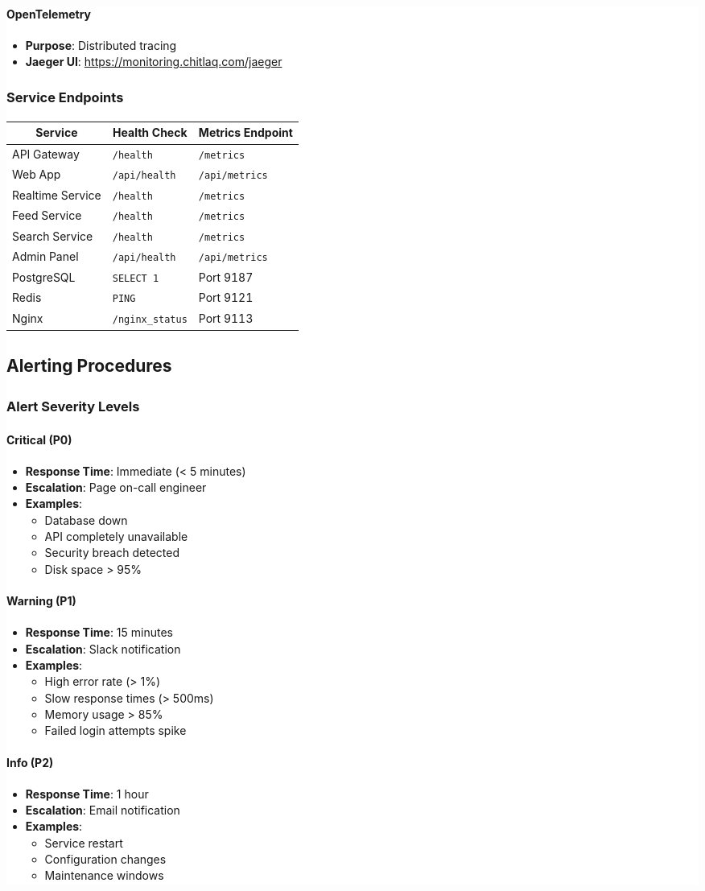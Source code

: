 #### OpenTelemetry
- **Purpose**: Distributed tracing
- **Jaeger UI**: https://monitoring.chitlaq.com/jaeger

### Service Endpoints

| Service | Health Check | Metrics Endpoint |
|---------|-------------|------------------|
| API Gateway | `/health` | `/metrics` |
| Web App | `/api/health` | `/api/metrics` |
| Realtime Service | `/health` | `/metrics` |
| Feed Service | `/health` | `/metrics` |
| Search Service | `/health` | `/metrics` |
| Admin Panel | `/api/health` | `/api/metrics` |
| PostgreSQL | `SELECT 1` | Port 9187 |
| Redis | `PING` | Port 9121 |
| Nginx | `/nginx_status` | Port 9113 |

## Alerting Procedures

### Alert Severity Levels

#### Critical (P0)
- **Response Time**: Immediate (< 5 minutes)
- **Escalation**: Page on-call engineer
- **Examples**:
  - Database down
  - API completely unavailable
  - Security breach detected
  - Disk space > 95%

#### Warning (P1)
- **Response Time**: 15 minutes
- **Escalation**: Slack notification
- **Examples**:
  - High error rate (> 1%)
  - Slow response times (> 500ms)
  - Memory usage > 85%
  - Failed login attempts spike

#### Info (P2)
- **Response Time**: 1 hour
- **Escalation**: Email notification
- **Examples**:
  - Service restart
  - Configuration changes
  - Maintenance windows

